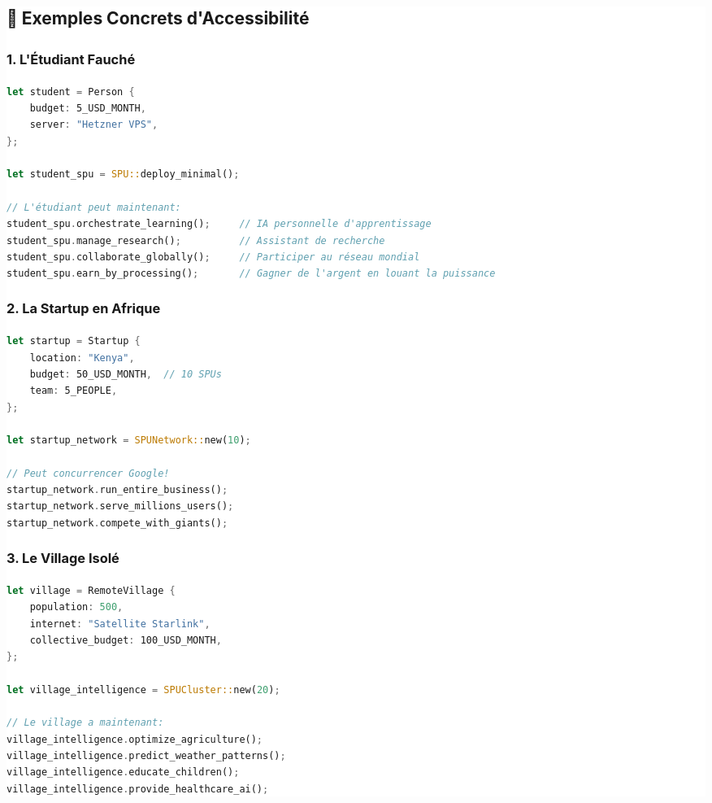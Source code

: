 ## 📱 Exemples Concrets d'Accessibilité

### 1. L'Étudiant Fauché
```rust
let student = Person {
    budget: 5_USD_MONTH,
    server: "Hetzner VPS",
};

let student_spu = SPU::deploy_minimal();

// L'étudiant peut maintenant:
student_spu.orchestrate_learning();     // IA personnelle d'apprentissage
student_spu.manage_research();          // Assistant de recherche
student_spu.collaborate_globally();     // Participer au réseau mondial
student_spu.earn_by_processing();       // Gagner de l'argent en louant la puissance
```

### 2. La Startup en Afrique
```rust
let startup = Startup {
    location: "Kenya",
    budget: 50_USD_MONTH,  // 10 SPUs
    team: 5_PEOPLE,
};

let startup_network = SPUNetwork::new(10);

// Peut concurrencer Google!
startup_network.run_entire_business();
startup_network.serve_millions_users();
startup_network.compete_with_giants();
```

### 3. Le Village Isolé
```rust
let village = RemoteVillage {
    population: 500,
    internet: "Satellite Starlink",
    collective_budget: 100_USD_MONTH,
};

let village_intelligence = SPUCluster::new(20);

// Le village a maintenant:
village_intelligence.optimize_agriculture();
village_intelligence.predict_weather_patterns();
village_intelligence.educate_children();
village_intelligence.provide_healthcare_ai();
```
